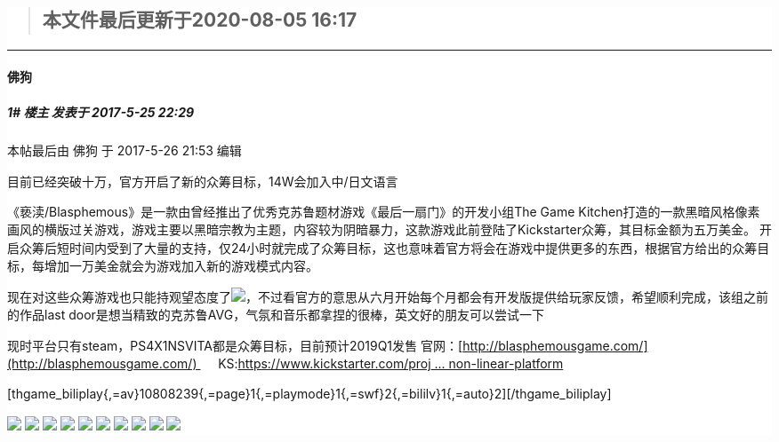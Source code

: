 > ## **本文件最后更新于2020-08-05 16:17** 



*****

####  佛狗  
##### 1#       楼主       发表于 2017-5-25 22:29



 本帖最后由 佛狗 于 2017-5-26 21:53 编辑 

目前已经突破十万，官方开启了新的众筹目标，14W会加入中/日文语言



《亵渎/Blasphemous》是一款由曾经推出了优秀克苏鲁题材游戏《最后一扇门》的开发小组The Game Kitchen打造的一款黑暗风格像素画风的横版过关游戏，游戏主要以黑暗宗教为主题，内容较为阴暗暴力，这款游戏此前登陆了Kickstarter众筹，其目标金额为五万美金。
开启众筹后短时间内受到了大量的支持，仅24小时就完成了众筹目标，这也意味着官方将会在游戏中提供更多的东西，根据官方给出的众筹目标，每增加一万美金就会为游戏加入新的游戏模式内容。


现在对这些众筹游戏也只能持观望态度了<img src="https://static.saraba1st.com/image/smiley/goose2017/001.png" referrerpolicy="no-referrer">，不过看官方的意思从六月开始每个月都会有开发版提供给玩家反馈，希望顺利完成，该组之前的作品last door是想当精致的克苏鲁AVG，气氛和音乐都拿捏的很棒，英文好的朋友可以尝试一下

现时平台只有steam，PS4X1NSVITA都是众筹目标，目前预计2019Q1发售
官网：[http://blasphemousgame.com/](http://blasphemousgame.com/)     
KS:[https://www.kickstarter.com/proj ... non-linear-platform](https://www.kickstarter.com/projects/828401966/blasphemous-dark-and-brutal-2d-non-linear-platform)


[thgame_biliplay{,=av}10808239{,=page}1{,=playmode}1{,=swf}2{,=bililv}1{,=auto}2][/thgame_biliplay]

<img src="http://wx2.sinaimg.cn/large/4cfd52a7gy1ffxy3qigx7g20iw0gwjte.gif" referrerpolicy="no-referrer">

<img src="http://wx1.sinaimg.cn/large/4cfd52a7gy1ffxybr5gghg20iw0b4x6r.gif" referrerpolicy="no-referrer">

<img src="http://wx3.sinaimg.cn/large/4cfd52a7gy1ffxy3tgbhdg20iw0amx6q.gif" referrerpolicy="no-referrer">

<img src="http://wx4.sinaimg.cn/large/4cfd52a7gy1ffxy3smil2g20iw08cb29.gif" referrerpolicy="no-referrer">


<img src="http://wx2.sinaimg.cn/large/4cfd52a7gy1ffxy3r9i9gg20iw09ob29.gif" referrerpolicy="no-referrer">

<img src="http://wx1.sinaimg.cn/large/4cfd52a7gy1ffxz019sswg20iw050qi1.gif" referrerpolicy="no-referrer">

<img src="http://wx3.sinaimg.cn/large/4cfd52a7gy1ffxz01kqcig20iw08ctkh.gif" referrerpolicy="no-referrer">

<img src="http://wx4.sinaimg.cn/large/4cfd52a7gy1ffxz00m48yg20iw08ctlt.gif" referrerpolicy="no-referrer">

<img src="http://wx4.sinaimg.cn/large/4cfd52a7gy1ffxz008xbyg20iw0b4qpp.gif" referrerpolicy="no-referrer">

<img src="http://wx4.sinaimg.cn/large/4cfd52a7gy1ffxyzzg0ssg20iw0b4qlx.gif" referrerpolicy="no-referrer">





